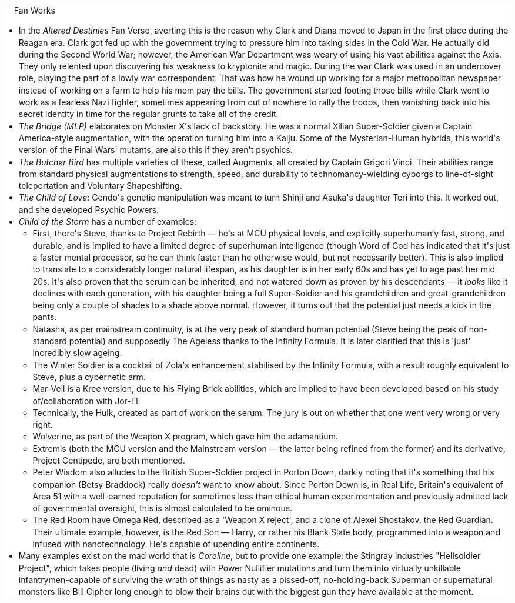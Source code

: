     Fan Works 

-   In the _Altered Destinies_ Fan Verse, averting this is the reason why Clark and Diana moved to Japan in the first place during the Reagan era. Clark got fed up with the government trying to pressure him into taking sides in the Cold War. He actually did during the Second World War; however, the American War Department was weary of using his vast abilities against the Axis. They only relented upon discovering his weakness to kryptonite and magic. During the war Clark was used in an undercover role, playing the part of a lowly war correspondent. That was how he wound up working for a major metropolitan newspaper instead of working on a farm to help his mom pay the bills. The government started footing those bills while Clark went to work as a fearless Nazi fighter, sometimes appearing from out of nowhere to rally the troops, then vanishing back into his secret identity in time for the regular grunts to take all of the credit.
-   _The Bridge (MLP)_ elaborates on Monster X's lack of backstory. He was a normal Xilian Super-Soldier given a Captain America-style augmentation, with the operation turning him into a Kaiju. Some of the Mysterian-Human hybrids, this world's version of the Final Wars' mutants, are also this if they aren't psychics.
-   _The Butcher Bird_ has multiple varieties of these, called Augments, all created by Captain Grigori Vinci. Their abilities range from standard physical augmentations to strength, speed, and durability to technomancy-wielding cyborgs to line-of-sight teleportation and Voluntary Shapeshifting.
-   _The Child of Love_: Gendo's genetic manipulation was meant to turn Shinji and Asuka's daughter Teri into this. It worked out, and she developed Psychic Powers.
-   _Child of the Storm_ has a number of examples:
    -   First, there's Steve, thanks to Project Rebirth — he's at MCU physical levels, and explicitly superhumanly fast, strong, and durable, and is implied to have a limited degree of superhuman intelligence (though Word of God has indicated that it's just a faster mental processor, so he can think faster than he otherwise would, but not necessarily better). This is also implied to translate to a considerably longer natural lifespan, as his daughter is in her early 60s and has yet to age past her mid 20s. It's also proven that the serum can be inherited, and not watered down as proven by his descendants — it _looks_ like it declines with each generation, with his daughter being a full Super-Soldier and his grandchildren and great-grandchildren being only a couple of shades to a shade above normal. However, it turns out that the potential just needs a kick in the pants.
    -   Natasha, as per mainstream continuity, is at the very peak of standard human potential (Steve being the peak of non-standard potential) and supposedly The Ageless thanks to the Infinity Formula. It is later clarified that this is 'just' incredibly slow ageing.
    -   The Winter Soldier is a cocktail of Zola's enhancement stabilised by the Infinity Formula, with a result roughly equivalent to Steve, plus a cybernetic arm.
    -   Mar-Vell is a Kree version, due to his Flying Brick abilities, which are implied to have been developed based on his study of/collaboration with Jor-El.
    -   Technically, the Hulk, created as part of work on the serum. The jury is out on whether that one went very wrong or very right.
    -   Wolverine, as part of the Weapon X program, which gave him the adamantium.
    -   Extremis (both the MCU version and the Mainstream version — the latter being refined from the former) and its derivative, Project Centipede, are both mentioned.
    -   Peter Wisdom also alludes to the British Super-Soldier project in Porton Down, darkly noting that it's something that his companion (Betsy Braddock) really _doesn't_ want to know about. Since Porton Down is, in Real Life, Britain's equivalent of Area 51 with a well-earned reputation for sometimes less than ethical human experimentation and previously admitted lack of governmental oversight, this is almost calculated to be ominous.
    -   The Red Room have Omega Red, described as a 'Weapon X reject', and a clone of Alexei Shostakov, the Red Guardian. Their ultimate example, however, is the Red Son — Harry, or rather his Blank Slate body, programmed into a weapon and infused with nanotechnology. He's capable of upending entire continents.
-   Many examples exist on the mad world that is _Coreline_, but to provide one example: the Stingray Industries "Hellsoldier Project", which takes people (living _and_ dead) with Power Nullifier mutations and turn them into virtually unkillable infantrymen-capable of surviving the wrath of things as nasty as a pissed-off, no-holding-back Superman or supernatural monsters like Bill Cipher long enough to blow their brains out with the biggest gun they have available at the moment.
